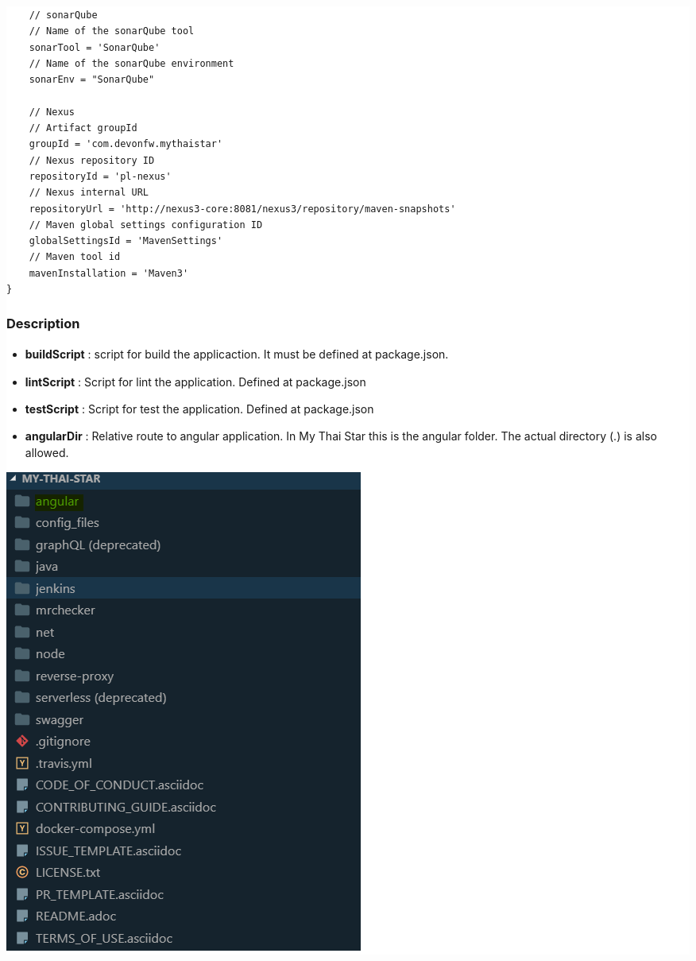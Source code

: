         // sonarQube
        // Name of the sonarQube tool
        sonarTool = 'SonarQube'
        // Name of the sonarQube environment
        sonarEnv = "SonarQube"
    
        // Nexus
        // Artifact groupId
        groupId = 'com.devonfw.mythaistar'
        // Nexus repository ID
        repositoryId = 'pl-nexus'
        // Nexus internal URL
        repositoryUrl = 'http://nexus3-core:8081/nexus3/repository/maven-snapshots'
        // Maven global settings configuration ID
        globalSettingsId = 'MavenSettings'
        // Maven tool id
        mavenInstallation = 'Maven3'
    }

### Description

*   **buildScript** : script for build the applicaction. It must be defined at package.json.
    
*   **lintScript** : Script for lint the application. Defined at package.json
    
*   **testScript** : Script for test the application. Defined at package.json
    
*   **angularDir** : Relative route to angular application. In My Thai Star this is the angular folder. The actual directory (.) is also allowed.
    

[![angular directory](images/ci/angular/angular_directory.png)](angular_directory.PNG)
